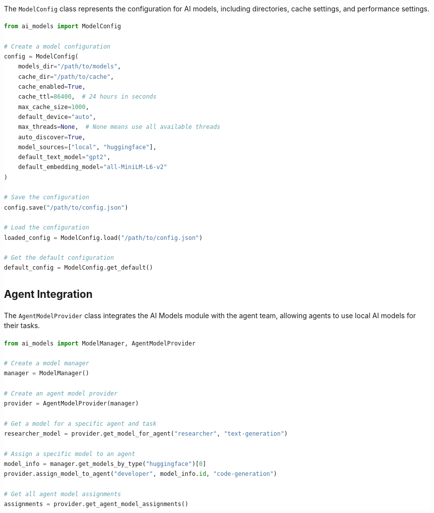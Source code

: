 The `ModelConfig` class represents the configuration for AI models, including directories, cache settings, and performance settings.

```python
from ai_models import ModelConfig

# Create a model configuration
config = ModelConfig(
    models_dir="/path/to/models",
    cache_dir="/path/to/cache",
    cache_enabled=True,
    cache_ttl=86400,  # 24 hours in seconds
    max_cache_size=1000,
    default_device="auto",
    max_threads=None,  # None means use all available threads
    auto_discover=True,
    model_sources=["local", "huggingface"],
    default_text_model="gpt2",
    default_embedding_model="all-MiniLM-L6-v2"
)

# Save the configuration
config.save("/path/to/config.json")

# Load the configuration
loaded_config = ModelConfig.load("/path/to/config.json")

# Get the default configuration
default_config = ModelConfig.get_default()
```

## Agent Integration

The `AgentModelProvider` class integrates the AI Models module with the agent team, allowing agents to use local AI models for their tasks.

```python
from ai_models import ModelManager, AgentModelProvider

# Create a model manager
manager = ModelManager()

# Create an agent model provider
provider = AgentModelProvider(manager)

# Get a model for a specific agent and task
researcher_model = provider.get_model_for_agent("researcher", "text-generation")

# Assign a specific model to an agent
model_info = manager.get_models_by_type("huggingface")[0]
provider.assign_model_to_agent("developer", model_info.id, "code-generation")

# Get all agent model assignments
assignments = provider.get_agent_model_assignments()
```
